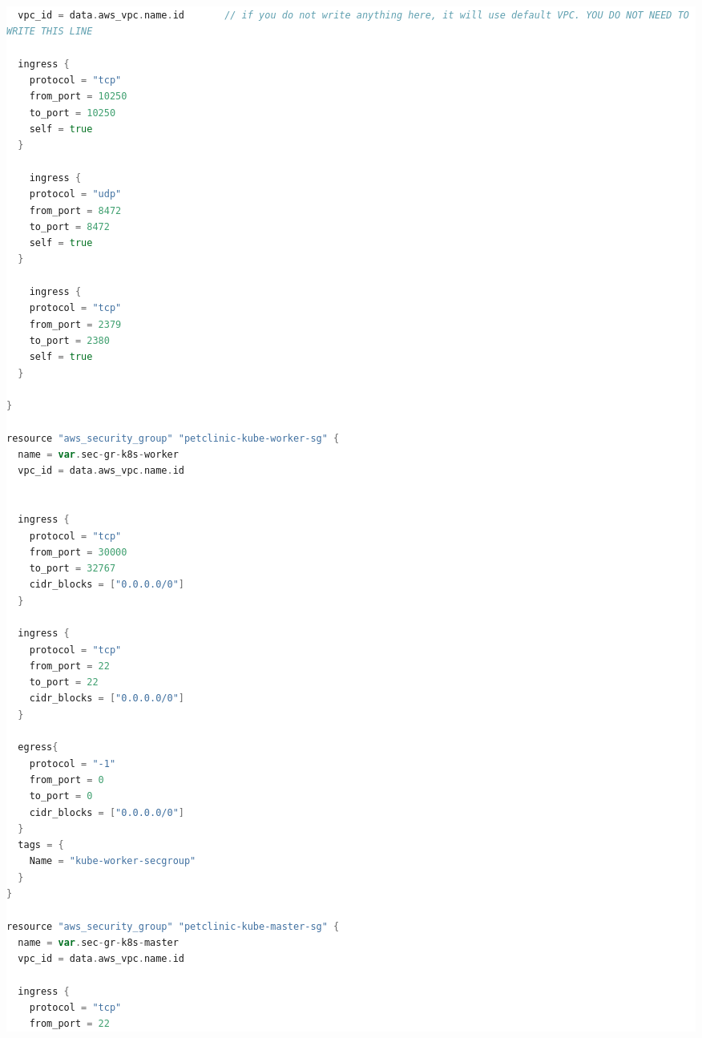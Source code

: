 ```go
  vpc_id = data.aws_vpc.name.id       // if you do not write anything here, it will use default VPC. YOU DO NOT NEED TO WRITE THIS LINE

  ingress {
    protocol = "tcp"
    from_port = 10250
    to_port = 10250
    self = true
  }

    ingress {
    protocol = "udp"
    from_port = 8472
    to_port = 8472
    self = true
  }

    ingress {
    protocol = "tcp"
    from_port = 2379
    to_port = 2380
    self = true
  }

}

resource "aws_security_group" "petclinic-kube-worker-sg" {
  name = var.sec-gr-k8s-worker
  vpc_id = data.aws_vpc.name.id


  ingress {
    protocol = "tcp"
    from_port = 30000
    to_port = 32767
    cidr_blocks = ["0.0.0.0/0"]
  }

  ingress {
    protocol = "tcp"
    from_port = 22
    to_port = 22
    cidr_blocks = ["0.0.0.0/0"]
  }

  egress{
    protocol = "-1"
    from_port = 0
    to_port = 0
    cidr_blocks = ["0.0.0.0/0"]
  }
  tags = {
    Name = "kube-worker-secgroup"
  }
}

resource "aws_security_group" "petclinic-kube-master-sg" {
  name = var.sec-gr-k8s-master
  vpc_id = data.aws_vpc.name.id

  ingress {
    protocol = "tcp"
    from_port = 22
```